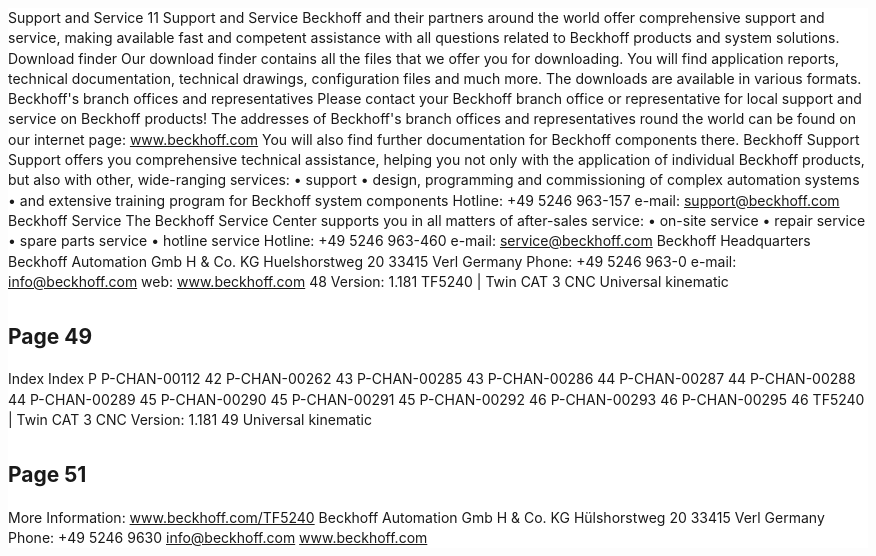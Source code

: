 Support and Service 11 Support and Service Beckhoff and their partners around the world offer comprehensive support and service, making available fast and competent assistance with all questions related to Beckhoff products and system solutions. Download finder Our download finder contains all the files that we offer you for downloading. You will find application reports, technical documentation, technical drawings, configuration files and much more. The downloads are available in various formats. Beckhoff's branch offices and representatives Please contact your Beckhoff branch office or representative for local support and service on Beckhoff products! The addresses of Beckhoff's branch offices and representatives round the world can be found on our internet page: www.beckhoff.com You will also find further documentation for Beckhoff components there. Beckhoff Support Support offers you comprehensive technical assistance, helping you not only with the application of individual Beckhoff products, but also with other, wide-ranging services: • support • design, programming and commissioning of complex automation systems • and extensive training program for Beckhoff system components Hotline: +49 5246 963-157 e-mail: support@beckhoff.com Beckhoff Service The Beckhoff Service Center supports you in all matters of after-sales service: • on-site service • repair service • spare parts service • hotline service Hotline: +49 5246 963-460 e-mail: service@beckhoff.com Beckhoff Headquarters Beckhoff Automation Gmb H & Co. KG Huelshorstweg 20 33415 Verl Germany Phone: +49 5246 963-0 e-mail: info@beckhoff.com web: www.beckhoff.com 48 Version: 1.181 TF5240 | Twin CAT 3 CNC Universal kinematic
## Page 49

Index Index P P-CHAN-00112 42 P-CHAN-00262 43 P-CHAN-00285 43 P-CHAN-00286 44 P-CHAN-00287 44 P-CHAN-00288 44 P-CHAN-00289 45 P-CHAN-00290 45 P-CHAN-00291 45 P-CHAN-00292 46 P-CHAN-00293 46 P-CHAN-00295 46 TF5240 | Twin CAT 3 CNC Version: 1.181 49 Universal kinematic
## Page 51

More Information: www.beckhoff.com/TF5240 Beckhoff Automation Gmb H & Co. KG Hülshorstweg 20 33415 Verl Germany Phone: +49 5246 9630 info@beckhoff.com www.beckhoff.com
